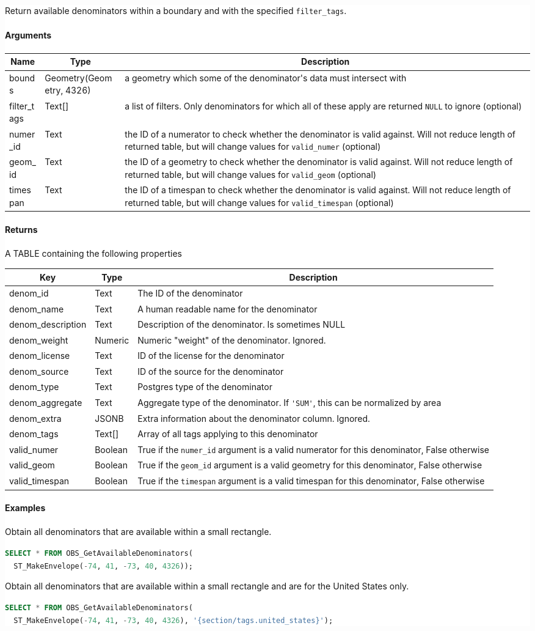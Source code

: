 Return available denominators within a boundary and with the specified
`filter_tags`.

#### Arguments

Name | Type | Description
--- | --- | ---
bounds | Geometry(Geometry, 4326) | a geometry which some of the denominator's data must intersect with
filter_tags | Text[] | a list of filters.  Only denominators for which all of these apply are returned  `NULL` to ignore (optional)
numer_id | Text | the ID of a numerator to check whether the denominator is valid against.  Will not reduce length of returned table, but will change values for `valid_numer` (optional)
geom_id | Text | the ID of a geometry to check whether the denominator is valid against.  Will not reduce length of returned table, but will change values for `valid_geom` (optional)
timespan | Text | the ID of a timespan to check whether the denominator is valid against.  Will not reduce length of returned table, but will change values for `valid_timespan` (optional)

#### Returns

A TABLE containing the following properties

Key | Type | Description
--- | ---- | -----------
denom_id | Text | The ID of the denominator
denom_name | Text | A human readable name for the denominator
denom_description | Text | Description of the denominator.  Is sometimes NULL
denom_weight | Numeric | Numeric "weight" of the denominator.  Ignored.
denom_license | Text | ID of the license for the denominator
denom_source | Text | ID of the source for the denominator
denom_type | Text | Postgres type of the denominator
denom_aggregate | Text | Aggregate type of the denominator.  If `'SUM'`, this can be normalized by area
denom_extra | JSONB | Extra information about the denominator column.  Ignored.
denom_tags | Text[] | Array of all tags applying to this denominator
valid_numer | Boolean | True if the `numer_id` argument is a valid numerator for this denominator, False otherwise
valid_geom | Boolean | True if the `geom_id` argument is a valid geometry for this denominator, False otherwise
valid_timespan | Boolean | True if the `timespan` argument is a valid timespan for this denominator, False otherwise

#### Examples

Obtain all denominators that are available within a small rectangle.

```sql
SELECT * FROM OBS_GetAvailableDenominators(
  ST_MakeEnvelope(-74, 41, -73, 40, 4326));
```

Obtain all denominators that are available within a small rectangle and are for
the United States only.

```sql
SELECT * FROM OBS_GetAvailableDenominators(
  ST_MakeEnvelope(-74, 41, -73, 40, 4326), '{section/tags.united_states}');
```
